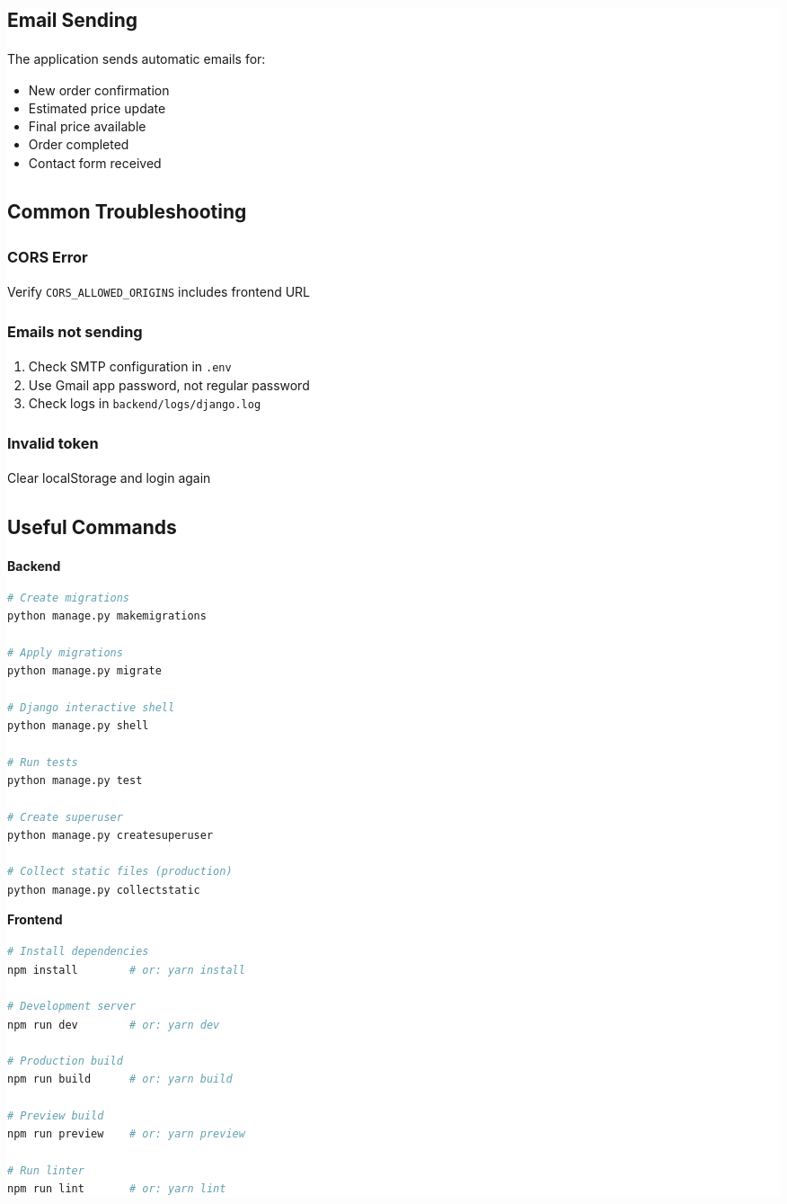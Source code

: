 ## Email Sending

The application sends automatic emails for:
- New order confirmation
- Estimated price update
- Final price available
- Order completed
- Contact form received

## Common Troubleshooting

### CORS Error
Verify `CORS_ALLOWED_ORIGINS` includes frontend URL

### Emails not sending
1. Check SMTP configuration in `.env`
2. Use Gmail app password, not regular password
3. Check logs in `backend/logs/django.log`

### Invalid token
Clear localStorage and login again

## Useful Commands

**Backend**
```bash
# Create migrations
python manage.py makemigrations

# Apply migrations
python manage.py migrate

# Django interactive shell
python manage.py shell

# Run tests
python manage.py test

# Create superuser
python manage.py createsuperuser

# Collect static files (production)
python manage.py collectstatic
```

**Frontend**
```bash
# Install dependencies
npm install        # or: yarn install

# Development server
npm run dev        # or: yarn dev

# Production build
npm run build      # or: yarn build

# Preview build
npm run preview    # or: yarn preview

# Run linter
npm run lint       # or: yarn lint
```
